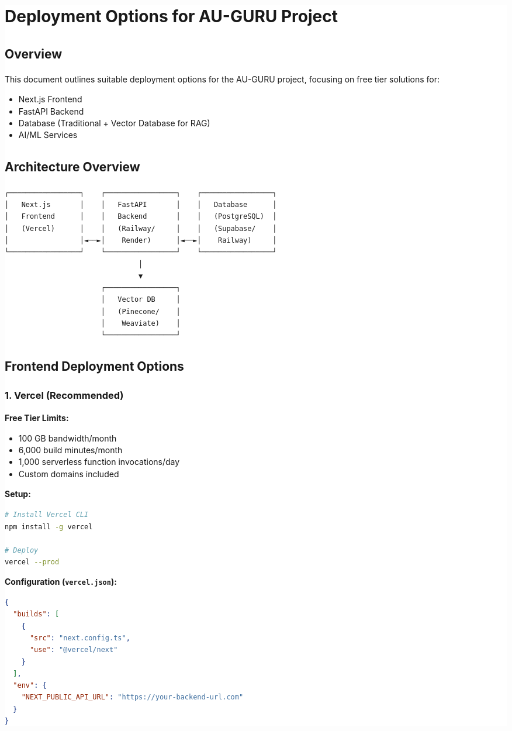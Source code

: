 # Deployment Options for AU-GURU Project

## Overview

This document outlines suitable deployment options for the AU-GURU project, focusing on free tier solutions for:
- Next.js Frontend
- FastAPI Backend
- Database (Traditional + Vector Database for RAG)
- AI/ML Services

## Architecture Overview

```
┌─────────────────┐    ┌─────────────────┐    ┌─────────────────┐
│   Next.js       │    │   FastAPI       │    │   Database      │
│   Frontend      │    │   Backend       │    │   (PostgreSQL)  │
│   (Vercel)      │    │   (Railway/     │    │   (Supabase/    │
│                 │◄──►│    Render)      │◄──►│    Railway)     │
└─────────────────┘    └─────────────────┘    └─────────────────┘
                                │
                                ▼
                       ┌─────────────────┐
                       │   Vector DB     │
                       │   (Pinecone/    │
                       │    Weaviate)    │
                       └─────────────────┘
```

## Frontend Deployment Options

### 1. Vercel (Recommended)
**Free Tier Limits:**
- 100 GB bandwidth/month
- 6,000 build minutes/month
- 1,000 serverless function invocations/day
- Custom domains included

**Setup:**
```bash
# Install Vercel CLI
npm install -g vercel

# Deploy
vercel --prod
```

**Configuration (`vercel.json`):**
```json
{
  "builds": [
    {
      "src": "next.config.ts",
      "use": "@vercel/next"
    }
  ],
  "env": {
    "NEXT_PUBLIC_API_URL": "https://your-backend-url.com"
  }
}
```
